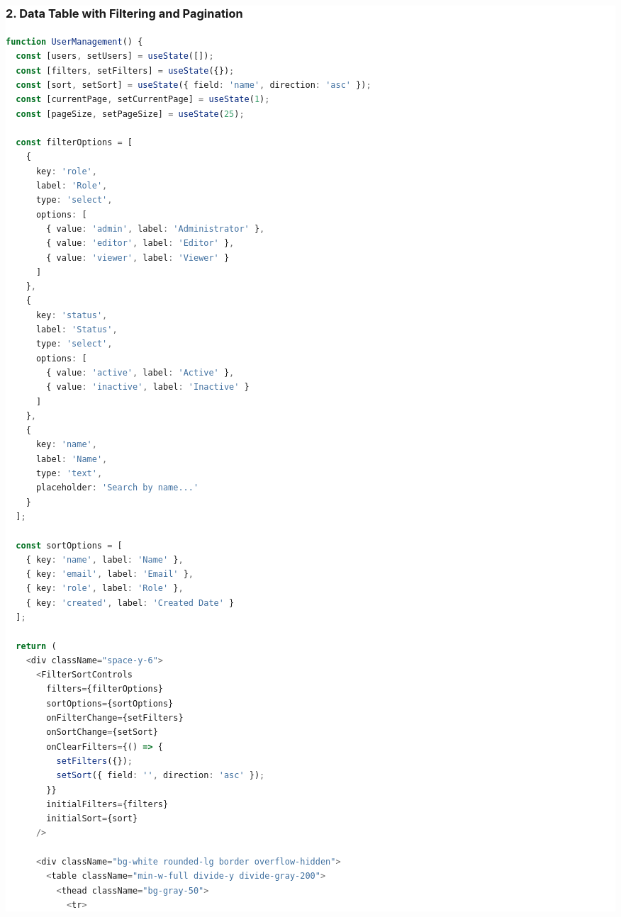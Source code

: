 ### 2. Data Table with Filtering and Pagination
```typescript
function UserManagement() {
  const [users, setUsers] = useState([]);
  const [filters, setFilters] = useState({});
  const [sort, setSort] = useState({ field: 'name', direction: 'asc' });
  const [currentPage, setCurrentPage] = useState(1);
  const [pageSize, setPageSize] = useState(25);

  const filterOptions = [
    {
      key: 'role',
      label: 'Role',
      type: 'select',
      options: [
        { value: 'admin', label: 'Administrator' },
        { value: 'editor', label: 'Editor' },
        { value: 'viewer', label: 'Viewer' }
      ]
    },
    {
      key: 'status',
      label: 'Status',
      type: 'select',
      options: [
        { value: 'active', label: 'Active' },
        { value: 'inactive', label: 'Inactive' }
      ]
    },
    {
      key: 'name',
      label: 'Name',
      type: 'text',
      placeholder: 'Search by name...'
    }
  ];

  const sortOptions = [
    { key: 'name', label: 'Name' },
    { key: 'email', label: 'Email' },
    { key: 'role', label: 'Role' },
    { key: 'created', label: 'Created Date' }
  ];

  return (
    <div className="space-y-6">
      <FilterSortControls
        filters={filterOptions}
        sortOptions={sortOptions}
        onFilterChange={setFilters}
        onSortChange={setSort}
        onClearFilters={() => {
          setFilters({});
          setSort({ field: '', direction: 'asc' });
        }}
        initialFilters={filters}
        initialSort={sort}
      />

      <div className="bg-white rounded-lg border overflow-hidden">
        <table className="min-w-full divide-y divide-gray-200">
          <thead className="bg-gray-50">
            <tr>
```

  [key: string]: any;